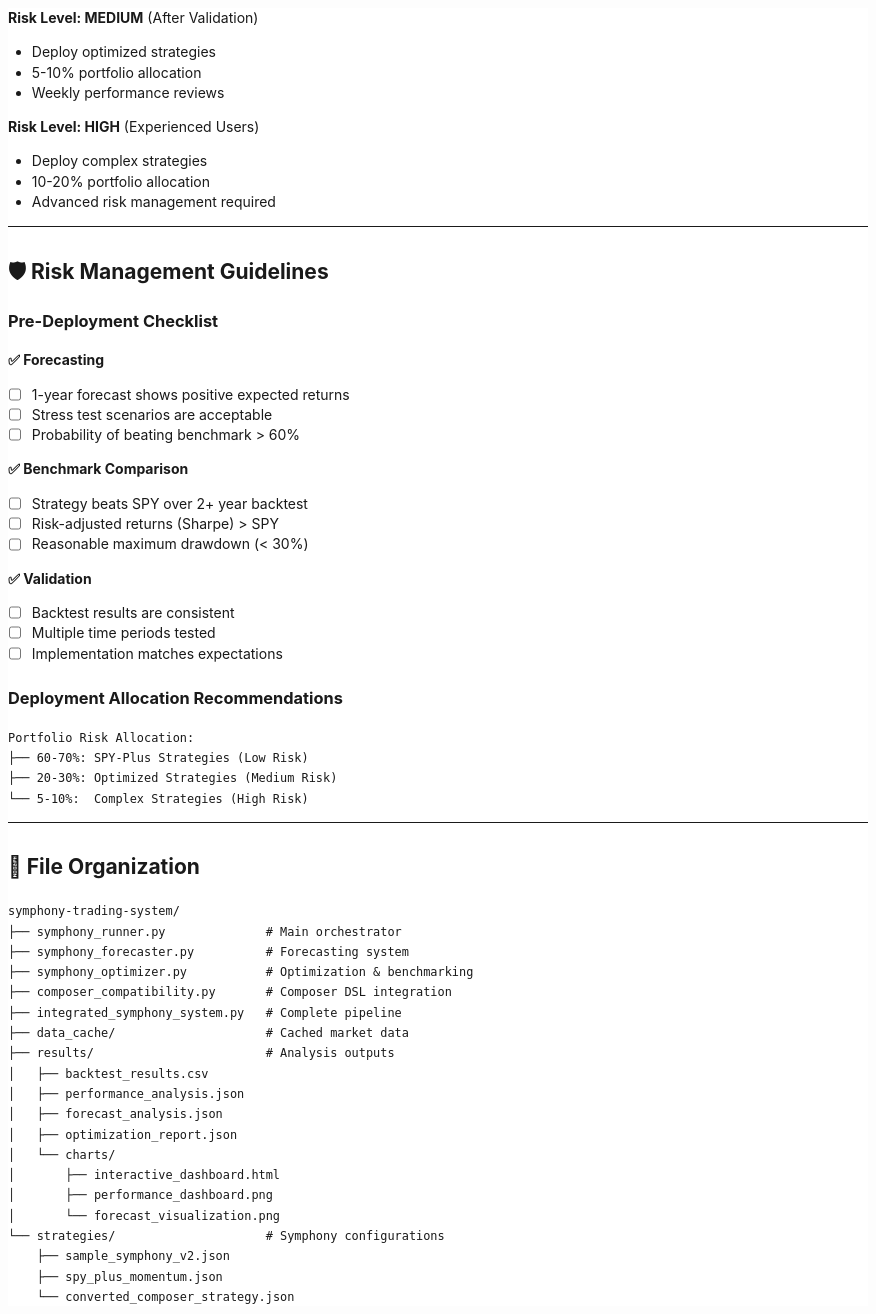 **Risk Level: MEDIUM** (After Validation)
- Deploy optimized strategies
- 5-10% portfolio allocation  
- Weekly performance reviews

**Risk Level: HIGH** (Experienced Users)
- Deploy complex strategies
- 10-20% portfolio allocation
- Advanced risk management required

---

## 🛡️ Risk Management Guidelines

### Pre-Deployment Checklist

**✅ Forecasting**
- [ ] 1-year forecast shows positive expected returns
- [ ] Stress test scenarios are acceptable
- [ ] Probability of beating benchmark > 60%

**✅ Benchmark Comparison**
- [ ] Strategy beats SPY over 2+ year backtest
- [ ] Risk-adjusted returns (Sharpe) > SPY
- [ ] Reasonable maximum drawdown (< 30%)

**✅ Validation** 
- [ ] Backtest results are consistent
- [ ] Multiple time periods tested
- [ ] Implementation matches expectations

### Deployment Allocation Recommendations

```
Portfolio Risk Allocation:
├── 60-70%: SPY-Plus Strategies (Low Risk)
├── 20-30%: Optimized Strategies (Medium Risk)  
└── 5-10%:  Complex Strategies (High Risk)
```

---

## 📁 File Organization

```
symphony-trading-system/
├── symphony_runner.py              # Main orchestrator
├── symphony_forecaster.py          # Forecasting system
├── symphony_optimizer.py           # Optimization & benchmarking
├── composer_compatibility.py       # Composer DSL integration
├── integrated_symphony_system.py   # Complete pipeline
├── data_cache/                     # Cached market data
├── results/                        # Analysis outputs
│   ├── backtest_results.csv
│   ├── performance_analysis.json
│   ├── forecast_analysis.json
│   ├── optimization_report.json
│   └── charts/
│       ├── interactive_dashboard.html
│       ├── performance_dashboard.png
│       └── forecast_visualization.png
└── strategies/                     # Symphony configurations
    ├── sample_symphony_v2.json
    ├── spy_plus_momentum.json
    └── converted_composer_strategy.json
```